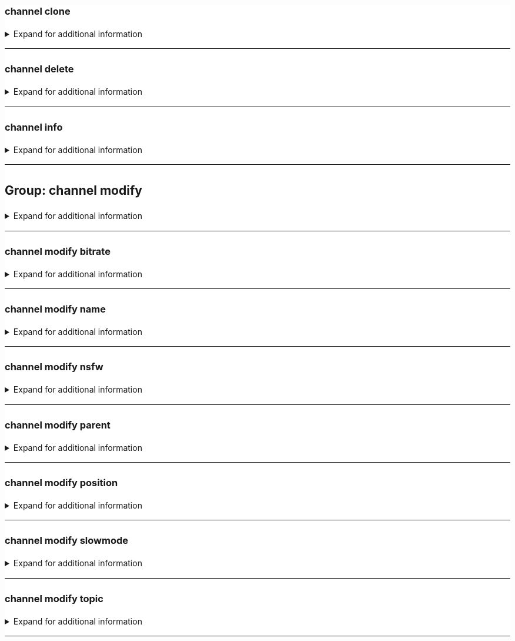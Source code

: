 ### channel clone
<details><summary markdown='span'>Expand for additional information</summary></details>

---

### channel delete
<details><summary markdown='span'>Expand for additional information</summary></details>

---

### channel info
<details><summary markdown='span'>Expand for additional information</summary></details>

---

## Group: channel modify
<details><summary markdown='span'>Expand for additional information</summary></details>

---

### channel modify bitrate
<details><summary markdown='span'>Expand for additional information</summary></details>

---

### channel modify name
<details><summary markdown='span'>Expand for additional information</summary></details>

---

### channel modify nsfw
<details><summary markdown='span'>Expand for additional information</summary></details>

---

### channel modify parent
<details><summary markdown='span'>Expand for additional information</summary></details>

---

### channel modify position
<details><summary markdown='span'>Expand for additional information</summary></details>

---

### channel modify slowmode
<details><summary markdown='span'>Expand for additional information</summary></details>

---

### channel modify topic
<details><summary markdown='span'>Expand for additional information</summary></details>

---